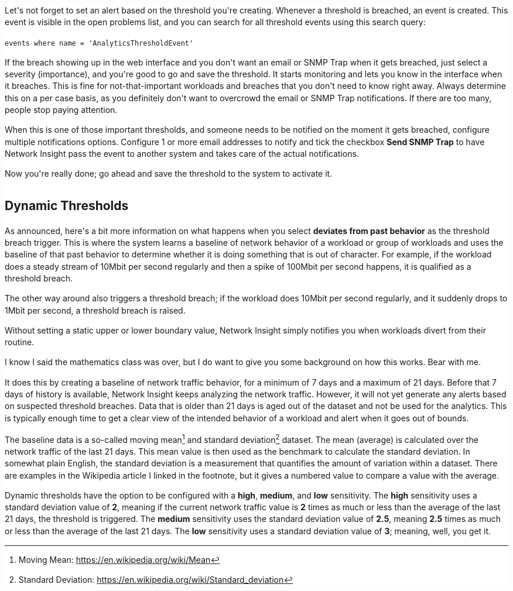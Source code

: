 Let's not forget to set an alert based on the threshold you're creating. Whenever a threshold is breached, an event is created. This event is visible in the open problems list, and you can search for all threshold events using this search query:

`events where name = 'AnalyticsThresholdEvent'`

If the breach showing up in the web interface and you don't want an email or SNMP Trap when it gets breached, just select a severity (importance), and you're good to go and save the threshold. It starts monitoring and lets you know in the interface when it breaches. This is fine for not-that-important workloads and breaches that you don't need to know right away. Always determine this on a per case basis, as you definitely don't want to overcrowd the email or SNMP Trap notifications. If there are too many, people stop paying attention.

When this is one of those important thresholds, and someone needs to be notified on the moment it gets breached, configure multiple notifications options. Configure 1 or more email addresses to notify and tick the checkbox **Send SNMP Trap** to have Network Insight pass the event to another system and takes care of the actual notifications.

Now you're really done; go ahead and save the threshold to the system to activate it.

## Dynamic Thresholds

As announced, here's a bit more information on what happens when you select **deviates from past behavior** as the threshold breach trigger. This is where the system learns a baseline of network behavior of a workload or group of workloads and uses the baseline of that past behavior to determine whether it is doing something that is out of character. For example, if the workload does a steady stream of 10Mbit per second regularly and then a spike of 100Mbit per second happens, it is qualified as a threshold breach.

The other way around also triggers a threshold breach; if the workload does 10Mbit per second regularly, and it suddenly drops to 1Mbit per second, a threshold breach is raised.

Without setting a static upper or lower boundary value, Network Insight simply notifies you when workloads divert from their routine.

I know I said the mathematics class was over, but I do want to give you some background on how this works. Bear with me.

It does this by creating a baseline of network traffic behavior, for a minimum of 7 days and a maximum of 21 days. Before that 7 days of history is available, Network Insight keeps analyzing the network traffic. However, it will not yet generate any alerts based on suspected threshold breaches. Data that is older than 21 days is aged out of the dataset and not be used for the analytics. This is typically enough time to get a clear view of the intended behavior of a workload and alert when it goes out of bounds.

The baseline data is a so-called moving mean[^11] and standard deviation[^12] dataset. The mean (average) is calculated over the network traffic of the last 21 days. This mean value is then used as the benchmark to calculate the standard deviation. In somewhat plain English, the standard deviation is a measurement that quantifies the amount of variation within a dataset. There are examples in the Wikipedia article I linked in the footnote, but it gives a numbered value to compare a value with the average.

[^11]: Moving Mean: <https://en.wikipedia.org/wiki/Mean>
[^12]: Standard Deviation: <https://en.wikipedia.org/wiki/Standard_deviation>

Dynamic thresholds have the option to be configured with a **high**, **medium**, and **low** sensitivity. The **high** sensitivity uses a standard deviation value of **2**, meaning if the current network traffic value is **2** times as much or less than the average of the last 21 days, the threshold is triggered. The **medium** sensitivity uses the standard deviation value of **2.5**, meaning **2.5** times as much or less than the average of the last 21 days. The **low** sensitivity uses a standard deviation value of **3**; meaning, well, you get it.


[^8]: <https://dictionary.cambridge.org/dictionary/english/outlier>
[^9]: Median Absolute Deviation: <https://en.wikipedia.org/wiki/Median_absolute_deviation>
[^packetloss-reference]: https://en.wikipedia.org/wiki/Packet_loss